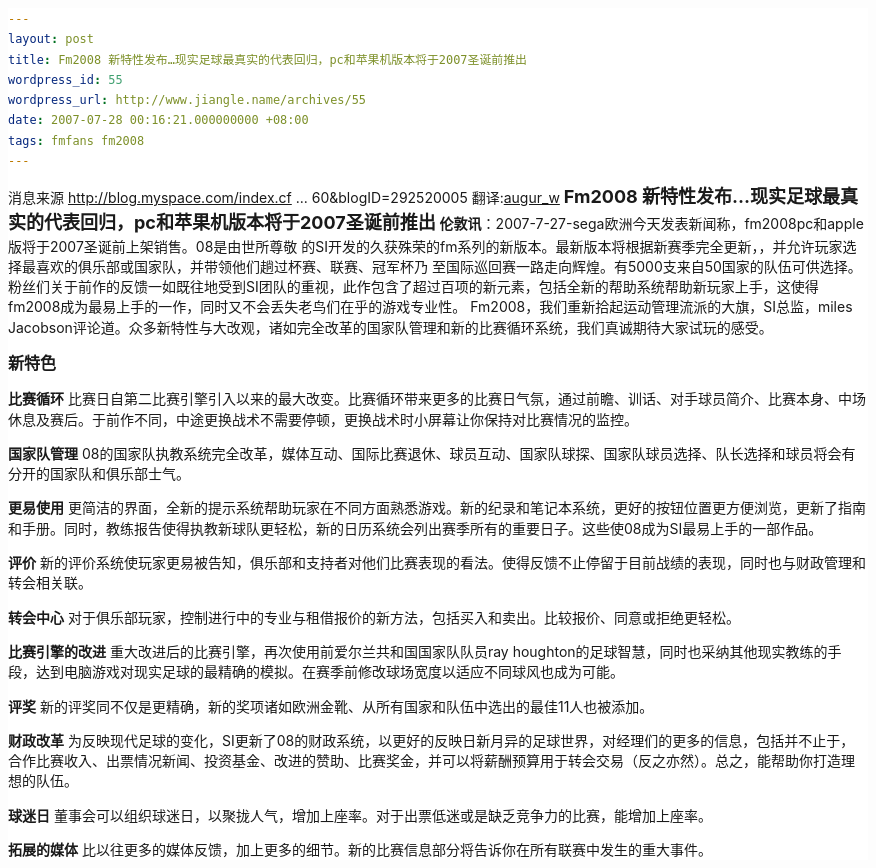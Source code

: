 ```yaml
---
layout: post
title: Fm2008 新特性发布…现实足球最真实的代表回归，pc和苹果机版本将于2007圣诞前推出
wordpress_id: 55
wordpress_url: http://www.jiangle.name/archives/55
date: 2007-07-28 00:16:21.000000000 +08:00
tags: fmfans fm2008
---
```

消息来源
<a href="http://blog.myspace.com/index.cfm?fuseaction=blog.view&amp;friendID=64472160&amp;blogID=292520005" target="_blank">http://blog.myspace.com/index.cf ... 60&amp;blogID=292520005</a>
翻译:<a href="http://fmfans.cpgl.net/profile-uid-126973.html" target="_blank">augur_w</a>
<font size="4"><strong>Fm2008 新特性发布…现实足球最真实的代表回归，pc和苹果机版本将于2007圣诞前推出</strong></font>
<strong>伦敦讯</strong>：2007-7-27-sega欧洲今天发表新闻称，fm2008pc和apple版将于2007圣诞前上架销售。08是由世所尊敬 的SI开发的久获殊荣的fm系列的新版本。最新版本将根据新赛季完全更新，，并允许玩家选择最喜欢的俱乐部或国家队，并带领他们趟过杯赛、联赛、冠军杯乃 至国际巡回赛一路走向辉煌。有5000支来自50国家的队伍可供选择。
粉丝们关于前作的反馈一如既往地受到SI团队的重视，此作包含了超过百项的新元素，包括全新的帮助系统帮助新玩家上手，这使得fm2008成为最易上手的一作，同时又不会丢失老鸟们在乎的游戏专业性。
Fm2008，我们重新拾起运动管理流派的大旗，SI总监，miles Jacobson评论道。众多新特性与大改观，诸如完全改革的国家队管理和新的比赛循环系统，我们真诚期待大家试玩的感受。

<font size="3"><strong>新特色</strong></font>

<strong>比赛循环</strong>
比赛日自第二比赛引擎引入以来的最大改变。比赛循环带来更多的比赛日气氛，通过前瞻、训话、对手球员简介、比赛本身、中场休息及赛后。于前作不同，中途更换战术不需要停顿，更换战术时小屏幕让你保持对比赛情况的监控。

<strong>国家队管理</strong>
08的国家队执教系统完全改革，媒体互动、国际比赛退休、球员互动、国家队球探、国家队球员选择、队长选择和球员将会有分开的国家队和俱乐部士气。

<strong>更易使用</strong>
更简洁的界面，全新的提示系统帮助玩家在不同方面熟悉游戏。新的纪录和笔记本系统，更好的按钮位置更方便浏览，更新了指南和手册。同时，教练报告使得执教新球队更轻松，新的日历系统会列出赛季所有的重要日子。这些使08成为SI最易上手的一部作品。

<strong>评价</strong>
新的评价系统使玩家更易被告知，俱乐部和支持者对他们比赛表现的看法。使得反馈不止停留于目前战绩的表现，同时也与财政管理和转会相关联。

<strong>转会中心</strong>
对于俱乐部玩家，控制进行中的专业与租借报价的新方法，包括买入和卖出。比较报价、同意或拒绝更轻松。

<strong>比赛引擎的改进</strong>
重大改进后的比赛引擎，再次使用前爱尔兰共和国国家队队员ray houghton的足球智慧，同时也采纳其他现实教练的手段，达到电脑游戏对现实足球的最精确的模拟。在赛季前修改球场宽度以适应不同球风也成为可能。

<strong>评奖</strong>
新的评奖同不仅是更精确，新的奖项诸如欧洲金靴、从所有国家和队伍中选出的最佳11人也被添加。

<strong>财政改革</strong>
为反映现代足球的变化，SI更新了08的财政系统，以更好的反映日新月异的足球世界，对经理们的更多的信息，包括并不止于，合作比赛收入、出票情况新闻、投资基金、改进的赞助、比赛奖金，并可以将薪酬预算用于转会交易（反之亦然）。总之，能帮助你打造理想的队伍。

<strong>球迷日</strong>
董事会可以组织球迷日，以聚拢人气，增加上座率。对于出票低迷或是缺乏竞争力的比赛，能增加上座率。

<strong>拓展的媒体</strong>
比以往更多的媒体反馈，加上更多的细节。新的比赛信息部分将告诉你在所有联赛中发生的重大事件。
